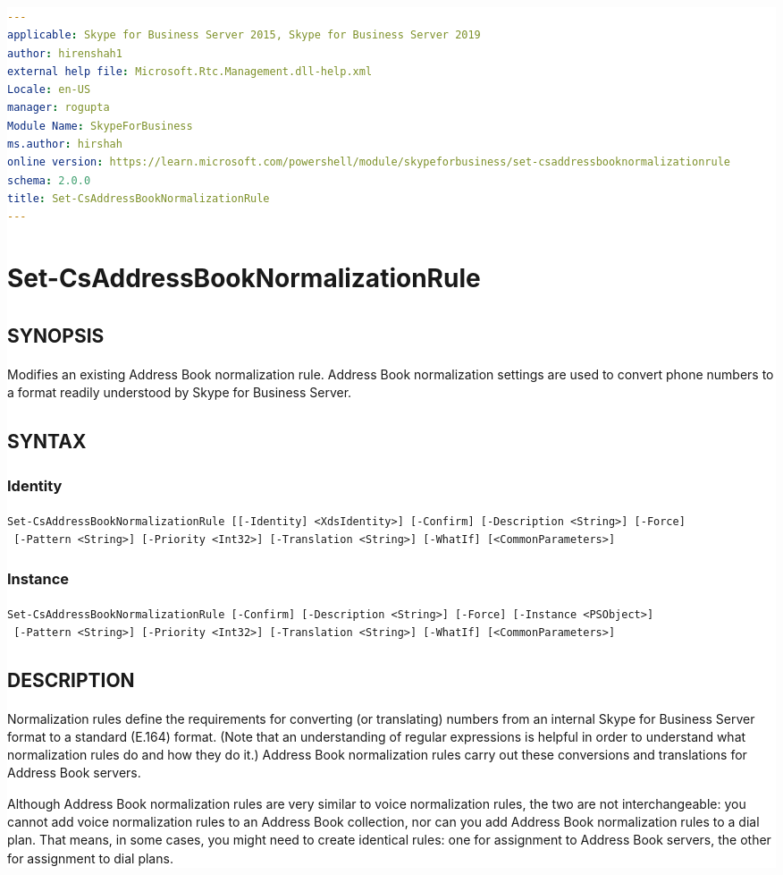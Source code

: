 ```yaml
---
applicable: Skype for Business Server 2015, Skype for Business Server 2019
author: hirenshah1
external help file: Microsoft.Rtc.Management.dll-help.xml
Locale: en-US
manager: rogupta
Module Name: SkypeForBusiness
ms.author: hirshah
online version: https://learn.microsoft.com/powershell/module/skypeforbusiness/set-csaddressbooknormalizationrule
schema: 2.0.0
title: Set-CsAddressBookNormalizationRule
---
```


# Set-CsAddressBookNormalizationRule

## SYNOPSIS
Modifies an existing Address Book normalization rule.
Address Book normalization settings are used to convert phone numbers to a format readily understood by Skype for Business Server.

## SYNTAX

### Identity
```
Set-CsAddressBookNormalizationRule [[-Identity] <XdsIdentity>] [-Confirm] [-Description <String>] [-Force]
 [-Pattern <String>] [-Priority <Int32>] [-Translation <String>] [-WhatIf] [<CommonParameters>]
```

### Instance
```
Set-CsAddressBookNormalizationRule [-Confirm] [-Description <String>] [-Force] [-Instance <PSObject>]
 [-Pattern <String>] [-Priority <Int32>] [-Translation <String>] [-WhatIf] [<CommonParameters>]
```

## DESCRIPTION
Normalization rules define the requirements for converting (or translating) numbers from an internal Skype for Business Server format to a standard (E.164) format.
(Note that an understanding of regular expressions is helpful in order to understand what normalization rules do and how they do it.) Address Book normalization rules carry out these conversions and translations for Address Book servers.

Although Address Book normalization rules are very similar to voice normalization rules, the two are not interchangeable: you cannot add voice normalization rules to an Address Book collection, nor can you add Address Book normalization rules to a dial plan.
That means, in some cases, you might need to create identical rules: one for assignment to Address Book servers, the other for assignment to dial plans.
